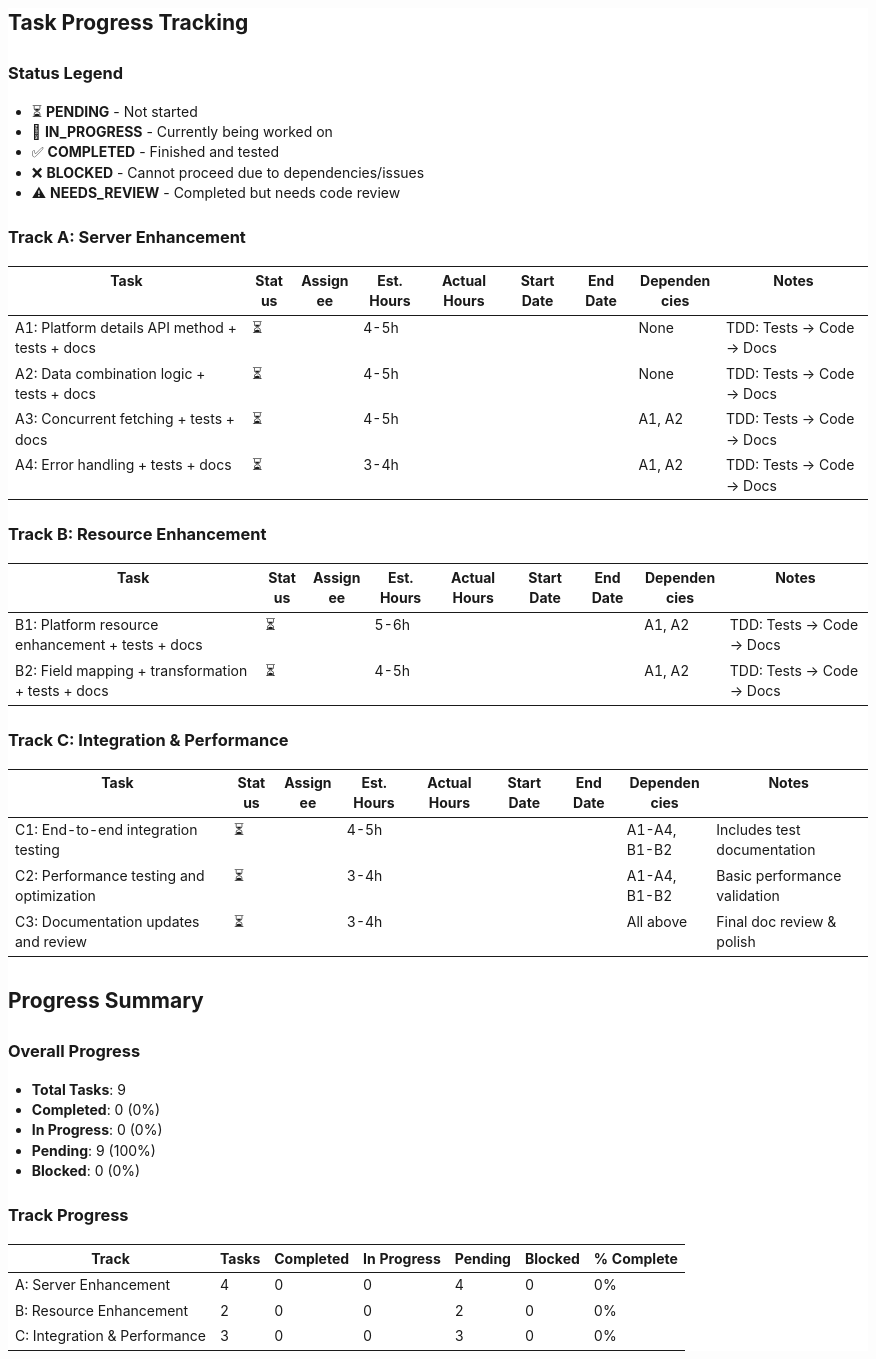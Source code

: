## Task Progress Tracking

### **Status Legend**
- ⏳ **PENDING** - Not started
- 🔄 **IN_PROGRESS** - Currently being worked on
- ✅ **COMPLETED** - Finished and tested
- ❌ **BLOCKED** - Cannot proceed due to dependencies/issues
- ⚠️ **NEEDS_REVIEW** - Completed but needs code review

### **Track A: Server Enhancement**
| Task | Status | Assignee | Est. Hours | Actual Hours | Start Date | End Date | Dependencies | Notes |
|------|--------|----------|------------|--------------|------------|----------|--------------|-------|
| A1: Platform details API method + tests + docs | ⏳ | | 4-5h | | | | None | TDD: Tests → Code → Docs |
| A2: Data combination logic + tests + docs | ⏳ | | 4-5h | | | | None | TDD: Tests → Code → Docs |
| A3: Concurrent fetching + tests + docs | ⏳ | | 4-5h | | | | A1, A2 | TDD: Tests → Code → Docs |
| A4: Error handling + tests + docs | ⏳ | | 3-4h | | | | A1, A2 | TDD: Tests → Code → Docs |

### **Track B: Resource Enhancement**
| Task | Status | Assignee | Est. Hours | Actual Hours | Start Date | End Date | Dependencies | Notes |
|------|--------|----------|------------|--------------|------------|----------|--------------|-------|
| B1: Platform resource enhancement + tests + docs | ⏳ | | 5-6h | | | | A1, A2 | TDD: Tests → Code → Docs |
| B2: Field mapping + transformation + tests + docs | ⏳ | | 4-5h | | | | A1, A2 | TDD: Tests → Code → Docs |

### **Track C: Integration & Performance**
| Task | Status | Assignee | Est. Hours | Actual Hours | Start Date | End Date | Dependencies | Notes |
|------|--------|----------|------------|--------------|------------|----------|--------------|-------|
| C1: End-to-end integration testing | ⏳ | | 4-5h | | | | A1-A4, B1-B2 | Includes test documentation |
| C2: Performance testing and optimization | ⏳ | | 3-4h | | | | A1-A4, B1-B2 | Basic performance validation |
| C3: Documentation updates and review | ⏳ | | 3-4h | | | | All above | Final doc review & polish |

## Progress Summary

### **Overall Progress**
- **Total Tasks**: 9
- **Completed**: 0 (0%)
- **In Progress**: 0 (0%)
- **Pending**: 9 (100%)
- **Blocked**: 0 (0%)

### **Track Progress**
| Track | Tasks | Completed | In Progress | Pending | Blocked | % Complete |
|-------|-------|-----------|-------------|---------|---------|------------|
| A: Server Enhancement | 4 | 0 | 0 | 4 | 0 | 0% |
| B: Resource Enhancement | 2 | 0 | 0 | 2 | 0 | 0% |
| C: Integration & Performance | 3 | 0 | 0 | 3 | 0 | 0% |
